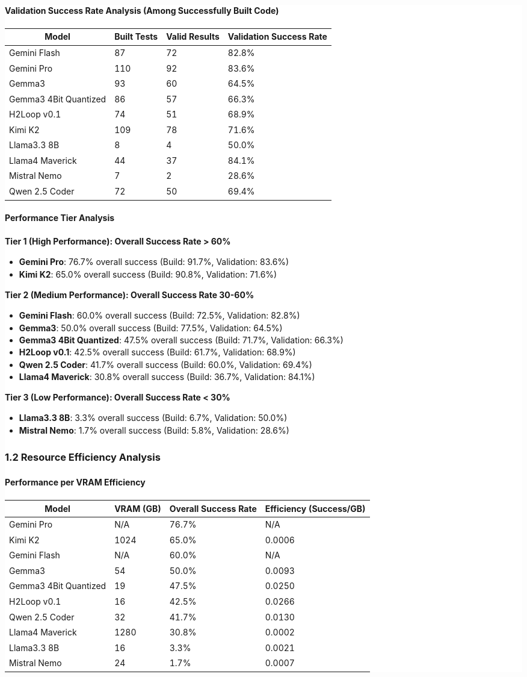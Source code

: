 #### Validation Success Rate Analysis (Among Successfully Built Code)

| Model | Built Tests | Valid Results | Validation Success Rate |
|-------|-------------|---------------|------------------------|
| Gemini Flash | 87 | 72 | 82.8% |
| Gemini Pro | 110 | 92 | 83.6% |
| Gemma3 | 93 | 60 | 64.5% |
| Gemma3 4Bit Quantized | 86 | 57 | 66.3% |
| H2Loop v0.1 | 74 | 51 | 68.9% |
| Kimi K2 | 109 | 78 | 71.6% |
| Llama3.3 8B | 8 | 4 | 50.0% |
| Llama4 Maverick | 44 | 37 | 84.1% |
| Mistral Nemo | 7 | 2 | 28.6% |
| Qwen 2.5 Coder | 72 | 50 | 69.4% |

#### Performance Tier Analysis

**Tier 1 (High Performance): Overall Success Rate > 60%**
- **Gemini Pro**: 76.7% overall success (Build: 91.7%, Validation: 83.6%)
- **Kimi K2**: 65.0% overall success (Build: 90.8%, Validation: 71.6%)

**Tier 2 (Medium Performance): Overall Success Rate 30-60%**
- **Gemini Flash**: 60.0% overall success (Build: 72.5%, Validation: 82.8%)
- **Gemma3**: 50.0% overall success (Build: 77.5%, Validation: 64.5%)
- **Gemma3 4Bit Quantized**: 47.5% overall success (Build: 71.7%, Validation: 66.3%)
- **H2Loop v0.1**: 42.5% overall success (Build: 61.7%, Validation: 68.9%)
- **Qwen 2.5 Coder**: 41.7% overall success (Build: 60.0%, Validation: 69.4%)
- **Llama4 Maverick**: 30.8% overall success (Build: 36.7%, Validation: 84.1%)

**Tier 3 (Low Performance): Overall Success Rate < 30%**
- **Llama3.3 8B**: 3.3% overall success (Build: 6.7%, Validation: 50.0%)
- **Mistral Nemo**: 1.7% overall success (Build: 5.8%, Validation: 28.6%)

### 1.2 Resource Efficiency Analysis

#### Performance per VRAM Efficiency

| Model | VRAM (GB) | Overall Success Rate | Efficiency (Success/GB) |
|-------|-----------|---------------------|------------------------|
| Gemini Pro | N/A | 76.7% | N/A |
| Kimi K2 | 1024 | 65.0% | 0.0006 |
| Gemini Flash | N/A | 60.0% | N/A |
| Gemma3 | 54 | 50.0% | 0.0093 |
| Gemma3 4Bit Quantized | 19 | 47.5% | 0.0250 |
| H2Loop v0.1 | 16 | 42.5% | 0.0266 |
| Qwen 2.5 Coder | 32 | 41.7% | 0.0130 |
| Llama4 Maverick | 1280 | 30.8% | 0.0002 |
| Llama3.3 8B | 16 | 3.3% | 0.0021 |
| Mistral Nemo | 24 | 1.7% | 0.0007 |
